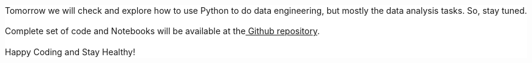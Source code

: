 

<p>Tomorrow we will check and explore how to use Python to do data engineering, but mostly the data analysis tasks. So, stay tuned.</p>



<p>Complete set of code and Notebooks will be available at the<a rel="noreferrer noopener" href="https://github.com/tomaztk/Azure-Databricks" target="_blank">&nbsp;Github repository</a>.</p>



<p>Happy Coding and Stay Healthy!</p>

